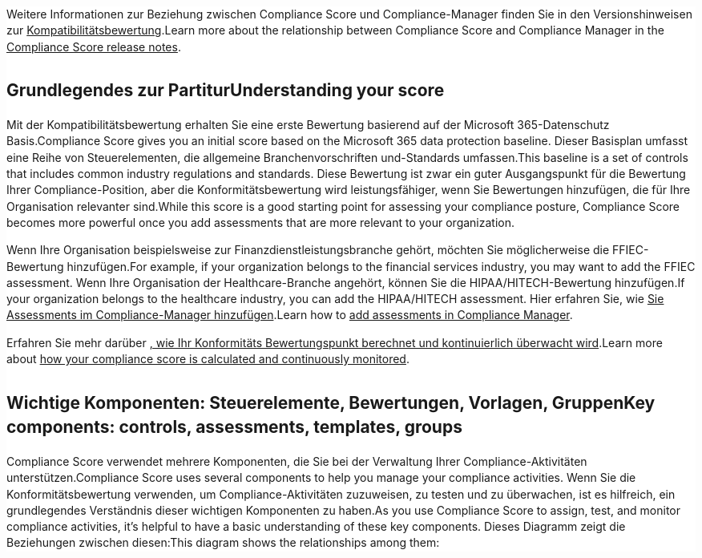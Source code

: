 <span data-ttu-id="17de9-135">Weitere Informationen zur Beziehung zwischen Compliance Score und Compliance-Manager finden Sie in den Versionshinweisen zur [Kompatibilitätsbewertung](compliance-score-release-notes.md).</span><span class="sxs-lookup"><span data-stu-id="17de9-135">Learn more about the relationship between Compliance Score and Compliance Manager in the [Compliance Score release notes](compliance-score-release-notes.md).</span></span>

## <a name="understanding-your-score"></a><span data-ttu-id="17de9-136">Grundlegendes zur Partitur</span><span class="sxs-lookup"><span data-stu-id="17de9-136">Understanding your score</span></span>

<span data-ttu-id="17de9-137">Mit der Kompatibilitätsbewertung erhalten Sie eine erste Bewertung basierend auf der Microsoft 365-Datenschutz Basis.</span><span class="sxs-lookup"><span data-stu-id="17de9-137">Compliance Score gives you an initial score based on the Microsoft 365 data protection baseline.</span></span> <span data-ttu-id="17de9-138">Dieser Basisplan umfasst eine Reihe von Steuerelementen, die allgemeine Branchenvorschriften und-Standards umfassen.</span><span class="sxs-lookup"><span data-stu-id="17de9-138">This baseline is a set of controls that includes common industry regulations and standards.</span></span> <span data-ttu-id="17de9-139">Diese Bewertung ist zwar ein guter Ausgangspunkt für die Bewertung Ihrer Compliance-Position, aber die Konformitätsbewertung wird leistungsfähiger, wenn Sie Bewertungen hinzufügen, die für Ihre Organisation relevanter sind.</span><span class="sxs-lookup"><span data-stu-id="17de9-139">While this score is a good starting point for assessing your compliance posture, Compliance Score becomes more powerful once you add assessments that are more relevant to your organization.</span></span>

<span data-ttu-id="17de9-140">Wenn Ihre Organisation beispielsweise zur Finanzdienstleistungsbranche gehört, möchten Sie möglicherweise die FFIEC-Bewertung hinzufügen.</span><span class="sxs-lookup"><span data-stu-id="17de9-140">For example, if your organization belongs to the financial services industry, you may want to add the FFIEC assessment.</span></span> <span data-ttu-id="17de9-141">Wenn Ihre Organisation der Healthcare-Branche angehört, können Sie die HIPAA/HITECH-Bewertung hinzufügen.</span><span class="sxs-lookup"><span data-stu-id="17de9-141">If your organization belongs to the healthcare industry, you can add the HIPAA/HITECH assessment.</span></span> <span data-ttu-id="17de9-142">Hier erfahren Sie, wie [Sie Assessments im Compliance-Manager hinzufügen](working-with-compliance-manager.md#assessments).</span><span class="sxs-lookup"><span data-stu-id="17de9-142">Learn how to [add assessments in Compliance Manager](working-with-compliance-manager.md#assessments).</span></span>

<span data-ttu-id="17de9-143">Erfahren Sie mehr darüber [, wie Ihr Konformitäts Bewertungspunkt berechnet und kontinuierlich überwacht wird](compliance-score-methodology.md).</span><span class="sxs-lookup"><span data-stu-id="17de9-143">Learn more about [how your compliance score is calculated and continuously monitored](compliance-score-methodology.md).</span></span>


## <a name="key-components-controls-assessments-templates-groups"></a><span data-ttu-id="17de9-144">Wichtige Komponenten: Steuerelemente, Bewertungen, Vorlagen, Gruppen</span><span class="sxs-lookup"><span data-stu-id="17de9-144">Key components: controls, assessments, templates, groups</span></span>

<span data-ttu-id="17de9-145">Compliance Score verwendet mehrere Komponenten, die Sie bei der Verwaltung Ihrer Compliance-Aktivitäten unterstützen.</span><span class="sxs-lookup"><span data-stu-id="17de9-145">Compliance Score uses several components to help you manage your compliance activities.</span></span> <span data-ttu-id="17de9-146">Wenn Sie die Konformitätsbewertung verwenden, um Compliance-Aktivitäten zuzuweisen, zu testen und zu überwachen, ist es hilfreich, ein grundlegendes Verständnis dieser wichtigen Komponenten zu haben.</span><span class="sxs-lookup"><span data-stu-id="17de9-146">As you use Compliance Score to assign, test, and monitor compliance activities, it’s helpful to have a basic understanding of these key components.</span></span> <span data-ttu-id="17de9-147">Dieses Diagramm zeigt die Beziehungen zwischen diesen:</span><span class="sxs-lookup"><span data-stu-id="17de9-147">This diagram shows the relationships among them:</span></span>
